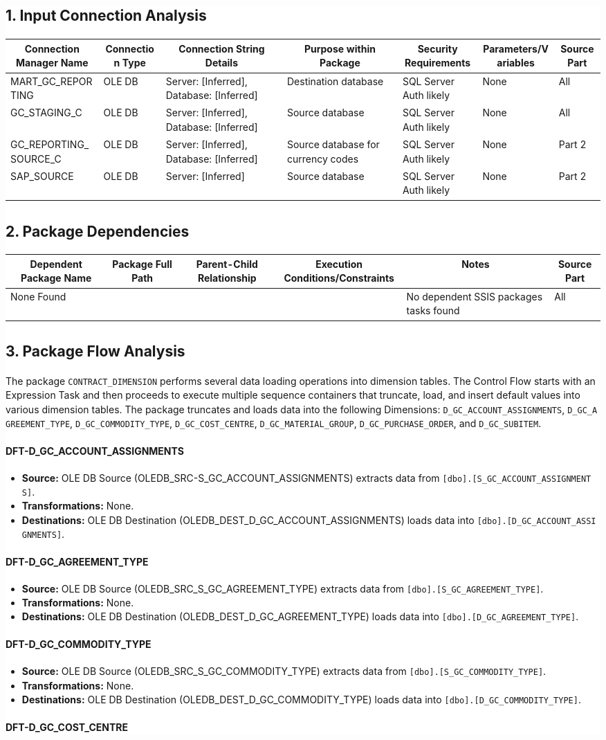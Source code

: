 ## 1. Input Connection Analysis

| Connection Manager Name   | Connection Type | Connection String Details  | Purpose within Package  | Security Requirements | Parameters/Variables | Source Part |
|---------------------------|-----------------|---------------------------|--------------------------|-----------------------|-----------------------|-------------|
| MART_GC_REPORTING           | OLE DB          | Server: [Inferred], Database: [Inferred]  | Destination database | SQL Server Auth likely | None            | All                  |
| GC_STAGING_C           | OLE DB          | Server: [Inferred], Database: [Inferred]  | Source database | SQL Server Auth likely | None            | All                  |
| GC_REPORTING_SOURCE_C           | OLE DB          | Server: [Inferred], Database: [Inferred]  | Source database for currency codes | SQL Server Auth likely | None            | Part 2                  |
| SAP_SOURCE           | OLE DB          | Server: [Inferred]  | Source database | SQL Server Auth likely | None            | Part 2                  |

## 2. Package Dependencies

| Dependent Package Name   | Package Full Path | Parent-Child Relationship  | Execution Conditions/Constraints  | Notes                               | Source Part |
|--------------------------|-------------------|------------------------------|-----------------------------------|-------------------------------------|-------------|
| None Found |                     |                                  |                                     | No dependent SSIS packages tasks found   | All|

## 3. Package Flow Analysis

The package `CONTRACT_DIMENSION` performs several data loading operations into dimension tables. The Control Flow starts with an Expression Task and then proceeds to execute multiple sequence containers that truncate, load, and insert default values into various dimension tables. The package truncates and loads data into the following Dimensions:
`D_GC_ACCOUNT_ASSIGNMENTS`, `D_GC_AGREEMENT_TYPE`, `D_GC_COMMODITY_TYPE`, `D_GC_COST_CENTRE`, `D_GC_MATERIAL_GROUP`, `D_GC_PURCHASE_ORDER`, and `D_GC_SUBITEM`.

#### DFT-D_GC_ACCOUNT_ASSIGNMENTS

*   **Source:** OLE DB Source (OLEDB\_SRC-S\_GC\_ACCOUNT\_ASSIGNMENTS) extracts data from `[dbo].[S_GC_ACCOUNT_ASSIGNMENTS]`.
*   **Transformations:** None.
*   **Destinations:** OLE DB Destination (OLEDB\_DEST\_D\_GC\_ACCOUNT\_ASSIGNMENTS) loads data into `[dbo].[D_GC_ACCOUNT_ASSIGNMENTS]`.

#### DFT-D_GC_AGREEMENT_TYPE

*   **Source:** OLE DB Source (OLEDB\_SRC\_S\_GC\_AGREEMENT\_TYPE) extracts data from `[dbo].[S_GC_AGREEMENT_TYPE]`.
*   **Transformations:** None.
*   **Destinations:** OLE DB Destination (OLEDB\_DEST\_D\_GC\_AGREEMENT\_TYPE) loads data into `[dbo].[D_GC_AGREEMENT_TYPE]`.

#### DFT-D_GC_COMMODITY_TYPE

*   **Source:** OLE DB Source (OLEDB\_SRC\_S\_GC_COMMODITY\_TYPE) extracts data from `[dbo].[S_GC_COMMODITY_TYPE]`.
*   **Transformations:** None.
*   **Destinations:** OLE DB Destination (OLEDB\_DEST\_D\_GC_COMMODITY\_TYPE) loads data into `[dbo].[D_GC_COMMODITY_TYPE]`.

#### DFT-D_GC_COST_CENTRE

